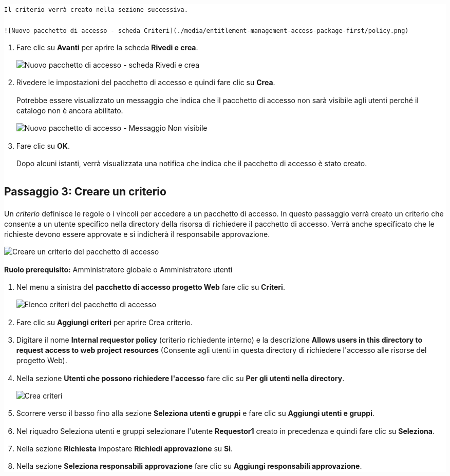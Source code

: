     Il criterio verrà creato nella sezione successiva.

    ![Nuovo pacchetto di accesso - scheda Criteri](./media/entitlement-management-access-package-first/policy.png)

1. Fare clic su **Avanti** per aprire la scheda **Rivedi e crea**.

    ![Nuovo pacchetto di accesso - scheda Rivedi e crea](./media/entitlement-management-access-package-first/review-create.png)

1. Rivedere le impostazioni del pacchetto di accesso e quindi fare clic su **Crea**.

    Potrebbe essere visualizzato un messaggio che indica che il pacchetto di accesso non sarà visibile agli utenti perché il catalogo non è ancora abilitato.

    ![Nuovo pacchetto di accesso - Messaggio Non visibile](./media/entitlement-management-access-package-first/not-visible.png)

1. Fare clic su **OK**.

    Dopo alcuni istanti, verrà visualizzata una notifica che indica che il pacchetto di accesso è stato creato.

## <a name="step-3-create-a-policy"></a>Passaggio 3: Creare un criterio

Un *criterio* definisce le regole o i vincoli per accedere a un pacchetto di accesso. In questo passaggio verrà creato un criterio che consente a un utente specifico nella directory della risorsa di richiedere il pacchetto di accesso. Verrà anche specificato che le richieste devono essere approvate e si indicherà il responsabile approvazione.

![Creare un criterio del pacchetto di accesso](./media/entitlement-management-access-package-first/elm-access-package-policy.png)

**Ruolo prerequisito:** Amministratore globale o Amministratore utenti

1. Nel menu a sinistra del **pacchetto di accesso progetto Web** fare clic su **Criteri**.

    ![Elenco criteri del pacchetto di accesso](./media/entitlement-management-access-package-first/policies-list.png)

1. Fare clic su **Aggiungi criteri** per aprire Crea criterio.

1. Digitare il nome **Internal requestor policy** (criterio richiedente interno) e la descrizione **Allows users in this directory to request access to web project resources** (Consente agli utenti in questa directory di richiedere l'accesso alle risorse del progetto Web).

1. Nella sezione **Utenti che possono richiedere l'accesso** fare clic su **Per gli utenti nella directory**.

    ![Crea criteri](./media/entitlement-management-access-package-first/policy-create.png)

1. Scorrere verso il basso fino alla sezione **Seleziona utenti e gruppi** e fare clic su **Aggiungi utenti e gruppi**.

1. Nel riquadro Seleziona utenti e gruppi selezionare l'utente **Requestor1** creato in precedenza e quindi fare clic su **Seleziona**.

1. Nella sezione **Richiesta** impostare **Richiedi approvazione** su **Sì**.

1. Nella sezione **Seleziona responsabili approvazione** fare clic su **Aggiungi responsabili approvazione**.
